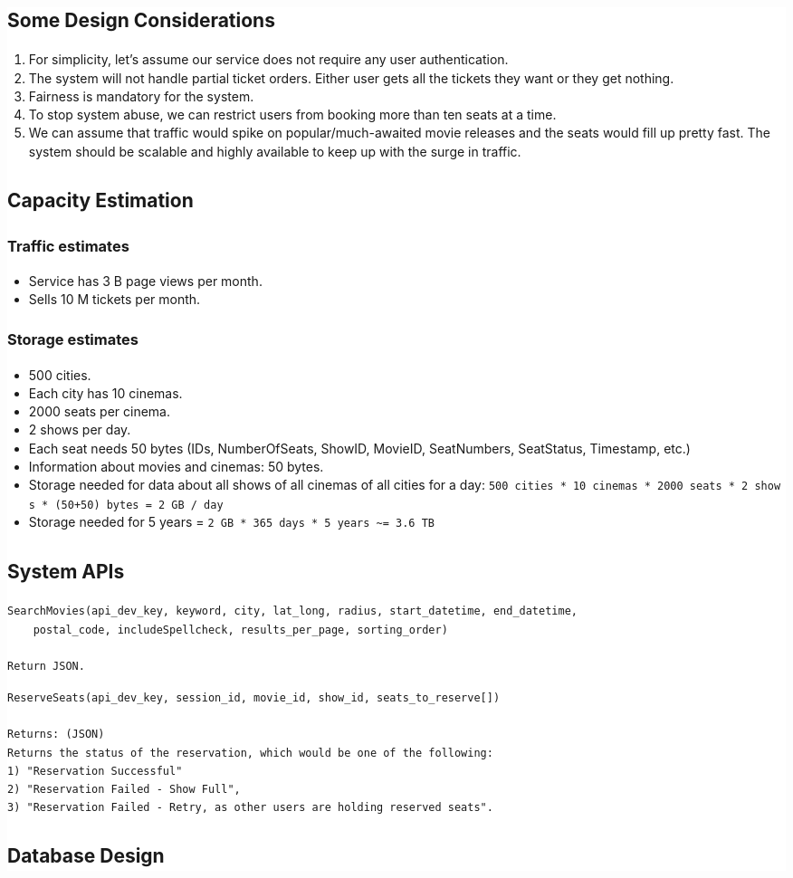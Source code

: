 ## Some Design Considerations

1. For simplicity, let’s assume our service does not require any user authentication.
2. The system will not handle partial ticket orders. Either user gets all the tickets they want or they get nothing.
3. Fairness is mandatory for the system.
4. To stop system abuse, we can restrict users from booking more than ten seats at a time.
5. We can assume that traffic would spike on popular/much-awaited movie releases and the seats would fill up pretty fast. The system should be scalable and highly available to keep up with the surge in traffic.

## Capacity Estimation

### Traffic estimates

- Service has 3 B page views per month.
- Sells 10 M tickets per month.

### Storage estimates

- 500 cities.
- Each city has 10 cinemas.
- 2000 seats per cinema.
- 2 shows per day.
- Each seat needs 50 bytes (IDs, NumberOfSeats, ShowID, MovieID, SeatNumbers, SeatStatus, Timestamp, etc.)
- Information about movies and cinemas: 50 bytes.
- Storage needed for data about all shows of all cinemas of all cities for a day: `500 cities * 10 cinemas * 2000 seats * 2 shows * (50+50) bytes = 2 GB / day`
- Storage needed for 5 years = `2 GB * 365 days * 5 years ~= 3.6 TB`

## System APIs

```plaintext
SearchMovies(api_dev_key, keyword, city, lat_long, radius, start_datetime, end_datetime,
    postal_code, includeSpellcheck, results_per_page, sorting_order)

Return JSON.
```

```plaintext
ReserveSeats(api_dev_key, session_id, movie_id, show_id, seats_to_reserve[])

Returns: (JSON)
Returns the status of the reservation, which would be one of the following:
1) "Reservation Successful"
2) "Reservation Failed - Show Full",
3) "Reservation Failed - Retry, as other users are holding reserved seats".
```

## Database Design
